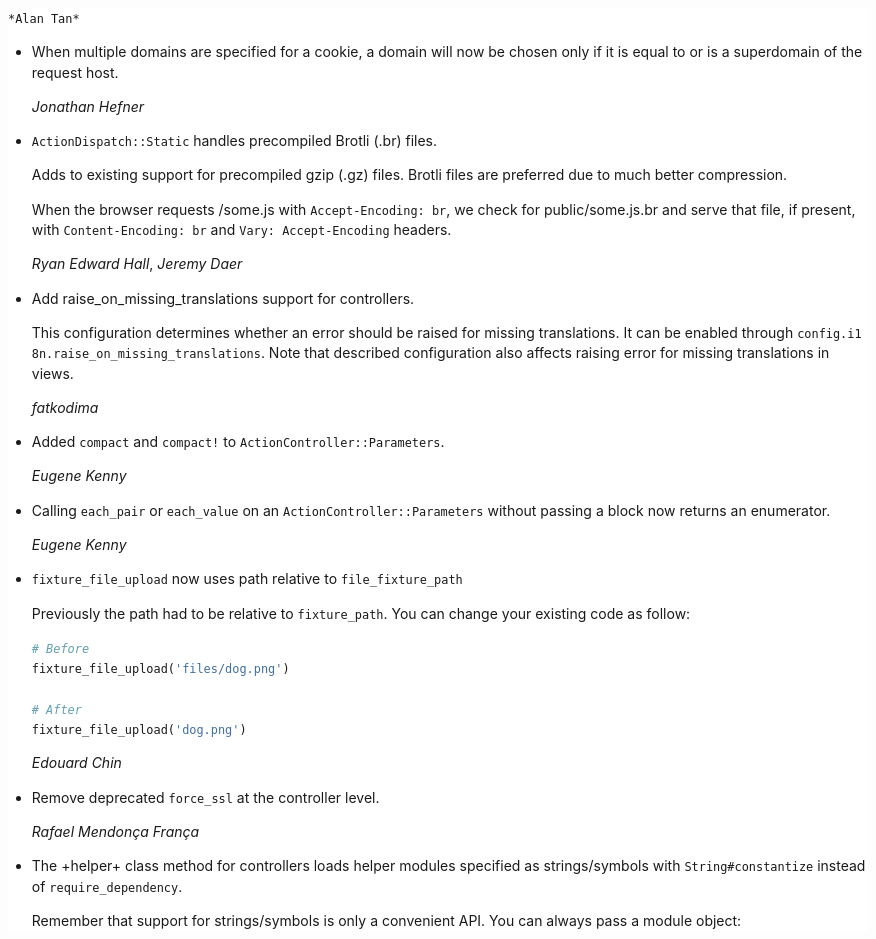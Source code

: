     *Alan Tan*

*   When multiple domains are specified for a cookie, a domain will now be
    chosen only if it is equal to or is a superdomain of the request host.

    *Jonathan Hefner*

*   `ActionDispatch::Static` handles precompiled Brotli (.br) files.

    Adds to existing support for precompiled gzip (.gz) files.
    Brotli files are preferred due to much better compression.

    When the browser requests /some.js with `Accept-Encoding: br`,
    we check for public/some.js.br and serve that file, if present, with
    `Content-Encoding: br` and `Vary: Accept-Encoding` headers.

    *Ryan Edward Hall*, *Jeremy Daer*

*   Add raise_on_missing_translations support for controllers.

    This configuration determines whether an error should be raised for missing translations.
    It can be enabled through `config.i18n.raise_on_missing_translations`. Note that described
    configuration also affects raising error for missing translations in views.

    *fatkodima*

*   Added `compact` and `compact!` to `ActionController::Parameters`.

    *Eugene Kenny*

*   Calling `each_pair` or `each_value` on an `ActionController::Parameters`
    without passing a block now returns an enumerator.

    *Eugene Kenny*

*   `fixture_file_upload` now uses path relative to `file_fixture_path`

    Previously the path had to be relative to `fixture_path`.
    You can change your existing code as follow:

    ```ruby
    # Before
    fixture_file_upload('files/dog.png')

    # After
    fixture_file_upload('dog.png')
    ```

    *Edouard Chin*

*   Remove deprecated `force_ssl` at the controller level.

    *Rafael Mendonça França*

*   The +helper+ class method for controllers loads helper modules specified as
    strings/symbols with `String#constantize` instead of `require_dependency`.

    Remember that support for strings/symbols is only a convenient API. You can
    always pass a module object:
